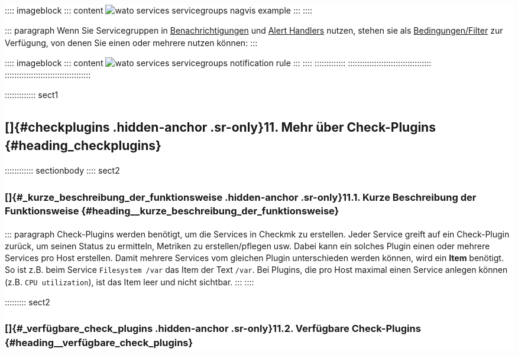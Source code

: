 :::: imageblock
::: content
![wato services servicegroups nagvis
example](../images/wato_services_servicegroups_nagvis_example.png)
:::
::::

::: paragraph
Wenn Sie Servicegruppen in [Benachrichtigungen](notifications.html) und
[Alert Handlers](alert_handlers.html) nutzen, stehen sie als
[Bedingungen/Filter](wato_rules.html#conditions) zur Verfügung, von
denen Sie einen oder mehrere nutzen können:
:::

:::: imageblock
::: content
![wato services servicegroups notification
rule](../images/wato_services_servicegroups_notification_rule.png)
:::
::::
:::::::::::::
:::::::::::::::::::::::::::::::::::
::::::::::::::::::::::::::::::::::::

::::::::::::: sect1
## []{#checkplugins .hidden-anchor .sr-only}11. Mehr über Check-Plugins {#heading_checkplugins}

:::::::::::: sectionbody
:::: sect2
### []{#_kurze_beschreibung_der_funktionsweise .hidden-anchor .sr-only}11.1. Kurze Beschreibung der Funktionsweise {#heading__kurze_beschreibung_der_funktionsweise}

::: paragraph
Check-Plugins werden benötigt, um die Services in Checkmk zu erstellen.
Jeder Service greift auf ein Check-Plugin zurück, um seinen Status zu
ermitteln, Metriken zu erstellen/pflegen usw. Dabei kann ein solches
Plugin einen oder mehrere Services pro Host erstellen. Damit mehrere
Services vom gleichen Plugin unterschieden werden können, wird ein
**Item** benötigt. So ist z.B. beim Service `Filesystem /var` das Item
der Text `/var`. Bei Plugins, die pro Host maximal einen Service anlegen
können (z.B. `CPU utilization`), ist das Item leer und nicht sichtbar.
:::
::::

::::::::: sect2
### []{#_verfügbare_check_plugins .hidden-anchor .sr-only}11.2. Verfügbare Check-Plugins {#heading__verfügbare_check_plugins}
